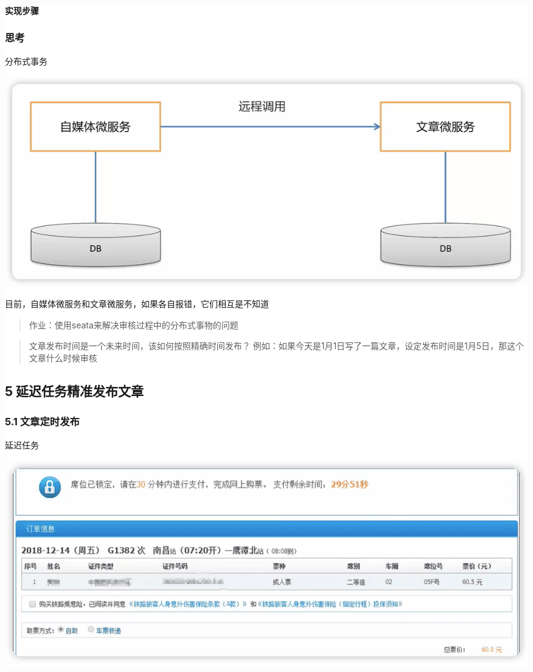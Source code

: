 #### 实现步骤

### 思考

分布式事务

![](images/image-20231213223344281.png)

目前，自媒体微服务和文章微服务，如果各自报错，它们相互是不知道

> 作业：使用seata来解决审核过程中的分布式事物的问题

> 文章发布时间是一个未来时间，该如何按照精确时间发布？
> 例如：如果今天是1月1日写了一篇文章，设定发布时间是1月5日，那这个文章什么时候审核

## 5 延迟任务精准发布文章

### 5.1 文章定时发布

延迟任务

![](images/image-20231217125055708.png)
